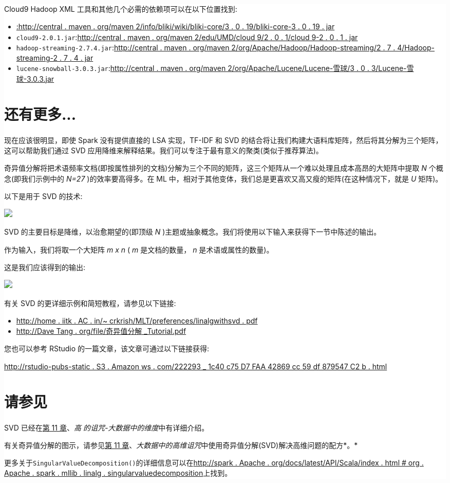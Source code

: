Cloud9 Hadoop XML 工具和其他几个必需的依赖项可以在以下位置找到:

*   [:http://central . maven . org/maven 2/info/bliki/wiki/bliki-core/3 . 0 . 19/bliki-core-3 . 0 . 19 . jar](http://central.maven.org/maven2/info/bliki/wiki/bliki-core/3.0.19/bliki-core-3.0.19.jar)
*   `cloud9-2.0.1.jar`:[http://central . maven . org/maven 2/edu/UMD/cloud 9/2 . 0 . 1/cloud 9-2 . 0 . 1 . jar](http://central.maven.org/maven2/edu/umd/cloud9/2.0.1/cloud9-2.0.1.jar)
*   `hadoop-streaming-2.7.4.jar`:[http://central . maven . org/maven 2/org/Apache/Hadoop/Hadoop-streaming/2 . 7 . 4/Hadoop-streaming-2 . 7 . 4 . jar](http://central.maven.org/maven2/org/apache/hadoop/hadoop-streaming/2.7.4/hadoop-streaming-2.7.4.jar)
*   `lucene-snowball-3.0.3.jar`:[http://central . maven . org/maven 2/org/Apache/Lucene/Lucene-雪球/3 . 0 . 3/Lucene-雪球-3.0.3.jar](http://central.maven.org/maven2/org/apache/lucene/lucene-snowball/3.0.3/lucene-snowball-3.0.3.jar)

# 还有更多...

现在应该很明显，即使 Spark 没有提供直接的 LSA 实现，TF-IDF 和 SVD 的结合将让我们构建大语料库矩阵，然后将其分解为三个矩阵，这可以帮助我们通过 SVD 应用降维来解释结果。我们可以专注于最有意义的聚类(类似于推荐算法)。

奇异值分解将把术语频率文档(即按属性排列的文档)分解为三个不同的矩阵，这三个矩阵从一个难以处理且成本高昂的大矩阵中提取 *N* 个概念(即我们示例中的 *N=27* )的效率要高得多。在 ML 中，相对于其他变体，我们总是更喜欢又高又瘦的矩阵(在这种情况下，就是 *U* 矩阵)。

以下是用于 SVD 的技术:

![](../images/00280.gif)

SVD 的主要目标是降维，以治愈期望的(即顶级 *N* )主题或抽象概念。我们将使用以下输入来获得下一节中陈述的输出。

作为输入，我们将取一个大矩阵 *m x n* ( *m* 是文档的数量， *n* 是术语或属性的数量)。

这是我们应该得到的输出:

![](../images/00281.gif)

有关 SVD 的更详细示例和简短教程，请参见以下链接:

*   [http://home . iitk . AC . in/~ crkrish/MLT/preferences/linalgwithsvd . pdf](http://home.iitk.ac.in/~crkrish/MLT/PreRequisites/linalgWithSVD.pdf)
*   [http://Dave Tang . org/file/奇异值分解 _Tutorial.pdf](http://davetang.org/file/Singular_Value_Decomposition_Tutorial.pdf)

您也可以参考 RStudio 的一篇文章，该文章可通过以下链接获得:

[http://rstudio-pubs-static . S3 . Amazon ws . com/222293 _ 1c40 c75 D7 FAA 42869 cc 59 df 879547 C2 b . html](http://rstudio-pubs-static.s3.amazonaws.com/222293_1c40c75d7faa42869cc59df879547c2b.html)

# 请参见

SVD 已经在[第 11 章](11.html#EN3LS0-4d291c9fed174a6992fd24938c2f9c77)、*高* *的诅咒-大数据中的维度*中有详细介绍。

有关奇异值分解的图示，请参见[第 11 章](11.html#EN3LS0-4d291c9fed174a6992fd24938c2f9c77)、*大数据中的高维诅咒*中使用奇异值分解(SVD)解决高维问题的配方*。*

更多关于`SingularValueDecomposition()`的详细信息可以在[http://spark . Apache . org/docs/latest/API/Scala/index . html # org . Apache . spark . mllib . linalg . singularvaluedecomposition](http://spark.apache.org/docs/latest/api/scala/index.html#org.apache.spark.mllib.linalg.SingularValueDecomposition)上找到。
